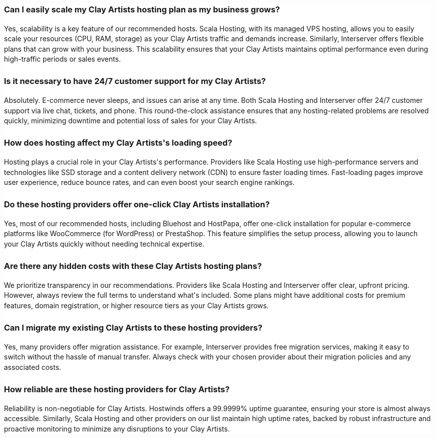 ### Can I easily scale my Clay Artists hosting plan as my business grows? 
Yes, scalability is a key feature of our recommended hosts. Scala Hosting, with its managed VPS hosting, allows you to easily scale your resources (CPU, RAM, storage) as your Clay Artists traffic and demands increase. Similarly, Interserver offers flexible plans that can grow with your business. This scalability ensures that your Clay Artists maintains optimal performance even during high-traffic periods or sales events.

### Is it necessary to have 24/7 customer support for my Clay Artists? 
Absolutely. E-commerce never sleeps, and issues can arise at any time. Both Scala Hosting and Interserver offer 24/7 customer support via live chat, tickets, and phone. This round-the-clock assistance ensures that any hosting-related problems are resolved quickly, minimizing downtime and potential loss of sales for your Clay Artists.

### How does hosting affect my Clay Artists's loading speed? 
Hosting plays a crucial role in your Clay Artists's performance. Providers like Scala Hosting use high-performance servers and technologies like SSD storage and a content delivery network (CDN) to ensure faster loading times. Fast-loading pages improve user experience, reduce bounce rates, and can even boost your search engine rankings.

### Do these hosting providers offer one-click Clay Artists installation? 
Yes, most of our recommended hosts, including Bluehost and HostPapa, offer one-click installation for popular e-commerce platforms like WooCommerce (for WordPress) or PrestaShop. This feature simplifies the setup process, allowing you to launch your Clay Artists quickly without needing technical expertise.

### Are there any hidden costs with these Clay Artists hosting plans? 
We prioritize transparency in our recommendations. Providers like Scala Hosting and Interserver offer clear, upfront pricing. However, always review the full terms to understand what's included. Some plans might have additional costs for premium features, domain registration, or higher resource tiers as your Clay Artists grows.

### Can I migrate my existing Clay Artists to these hosting providers? 
Yes, many providers offer migration assistance. For example, Interserver provides free migration services, making it easy to switch without the hassle of manual transfer. Always check with your chosen provider about their migration policies and any associated costs.

### How reliable are these hosting providers for Clay Artists? 
Reliability is non-negotiable for Clay Artists. Hostwinds offers a 99.9999% uptime guarantee, ensuring your store is almost always accessible. Similarly, Scala Hosting and other providers on our list maintain high uptime rates, backed by robust infrastructure and proactive monitoring to minimize any disruptions to your Clay Artists.
